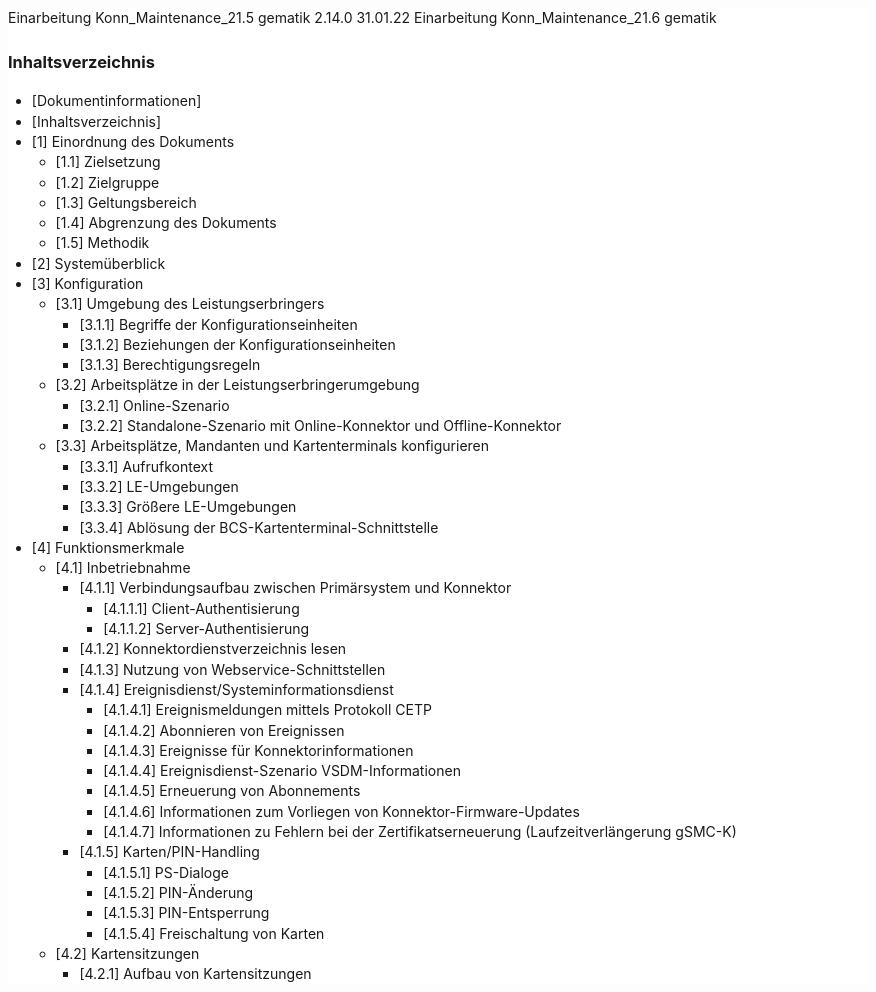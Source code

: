 </td><td>
Einarbeitung Konn_Maintenance_21.5

</td><td>
gematik

</td></tr><tr><td>
2.14.0

</td><td>
31.01.22

</td><td>
Einarbeitung Konn_Maintenance_21.6

</td><td>
gematik

</td></tr></table>

### Inhaltsverzeichnis

- [Dokumentinformationen]
- [Inhaltsverzeichnis]
- [1] Einordnung des Dokuments
  - [1.1] Zielsetzung
  - [1.2] Zielgruppe
  - [1.3] Geltungsbereich
  - [1.4] Abgrenzung des Dokuments
  - [1.5] Methodik
- [2] Systemüberblick
- [3] Konfiguration
  - [3.1] Umgebung des Leistungserbringers
    - [3.1.1] Begriffe der Konfigurationseinheiten
    - [3.1.2] Beziehungen der Konfigurationseinheiten
    - [3.1.3] Berechtigungsregeln
  - [3.2] Arbeitsplätze in der Leistungserbringerumgebung
    - [3.2.1] Online-Szenario
    - [3.2.2] Standalone-Szenario mit Online-Konnektor und Offline-Konnektor
  - [3.3] Arbeitsplätze, Mandanten und Kartenterminals konfigurieren
    - [3.3.1] Aufrufkontext
    - [3.3.2] LE-Umgebungen
    - [3.3.3] Größere LE-Umgebungen
    - [3.3.4] Ablösung der BCS-Kartenterminal-Schnittstelle
- [4] Funktionsmerkmale
  - [4.1] Inbetriebnahme
    - [4.1.1] Verbindungsaufbau zwischen Primärsystem und Konnektor
      - [4.1.1.1] Client-Authentisierung
      - [4.1.1.2] Server-Authentisierung
    - [4.1.2] Konnektordienstverzeichnis lesen
    - [4.1.3] Nutzung von Webservice-Schnittstellen
    - [4.1.4] Ereignisdienst/Systeminformationsdienst
      - [4.1.4.1] Ereignismeldungen mittels Protokoll CETP
      - [4.1.4.2] Abonnieren von Ereignissen
      - [4.1.4.3] Ereignisse für Konnektorinformationen
      - [4.1.4.4] Ereignisdienst-Szenario VSDM-Informationen
      - [4.1.4.5] Erneuerung von Abonnements
      - [4.1.4.6] Informationen zum Vorliegen von Konnektor-Firmware-Updates
      - [4.1.4.7] Informationen zu Fehlern bei der Zertifikatserneuerung (Laufzeitverlängerung gSMC-K)
    - [4.1.5] Karten/PIN-Handling
      - [4.1.5.1] PS-Dialoge
      - [4.1.5.2] PIN-Änderung
      - [4.1.5.3] PIN-Entsperrung
      - [4.1.5.4] Freischaltung von Karten
  - [4.2] Kartensitzungen
    - [4.2.1] Aufbau von Kartensitzungen